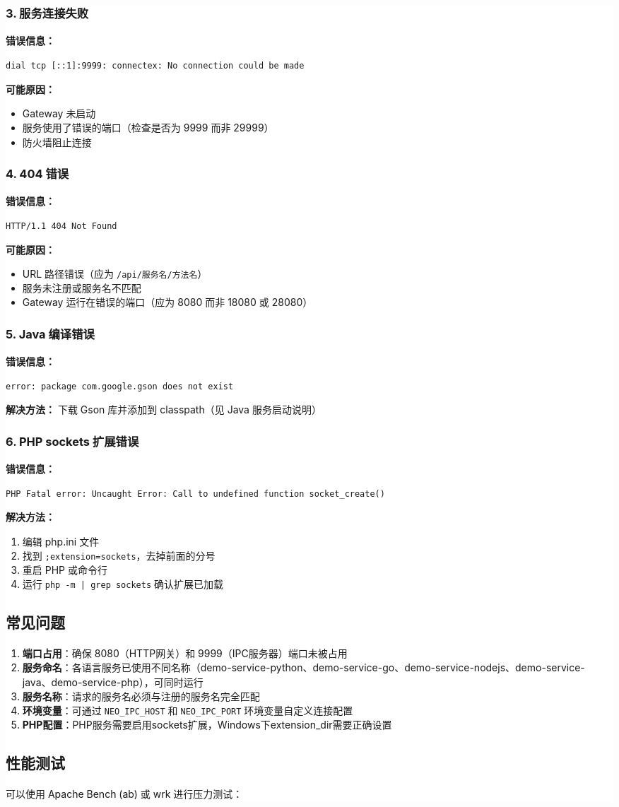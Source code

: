 ### 3. 服务连接失败
**错误信息：**
```
dial tcp [::1]:9999: connectex: No connection could be made
```
**可能原因：**
- Gateway 未启动
- 服务使用了错误的端口（检查是否为 9999 而非 29999）
- 防火墙阻止连接

### 4. 404 错误
**错误信息：**
```
HTTP/1.1 404 Not Found
```
**可能原因：**
- URL 路径错误（应为 `/api/服务名/方法名`）
- 服务未注册或服务名不匹配
- Gateway 运行在错误的端口（应为 8080 而非 18080 或 28080）

### 5. Java 编译错误
**错误信息：**
```
error: package com.google.gson does not exist
```
**解决方法：**
下载 Gson 库并添加到 classpath（见 Java 服务启动说明）

### 6. PHP sockets 扩展错误
**错误信息：**
```
PHP Fatal error: Uncaught Error: Call to undefined function socket_create()
```
**解决方法：**
1. 编辑 php.ini 文件
2. 找到 `;extension=sockets`，去掉前面的分号
3. 重启 PHP 或命令行
4. 运行 `php -m | grep sockets` 确认扩展已加载

## 常见问题

1. **端口占用**：确保 8080（HTTP网关）和 9999（IPC服务器）端口未被占用
2. **服务命名**：各语言服务已使用不同名称（demo-service-python、demo-service-go、demo-service-nodejs、demo-service-java、demo-service-php），可同时运行
3. **服务名称**：请求的服务名必须与注册的服务名完全匹配
4. **环境变量**：可通过 `NEO_IPC_HOST` 和 `NEO_IPC_PORT` 环境变量自定义连接配置
5. **PHP配置**：PHP服务需要启用sockets扩展，Windows下extension_dir需要正确设置

## 性能测试

可以使用 Apache Bench (ab) 或 wrk 进行压力测试：
